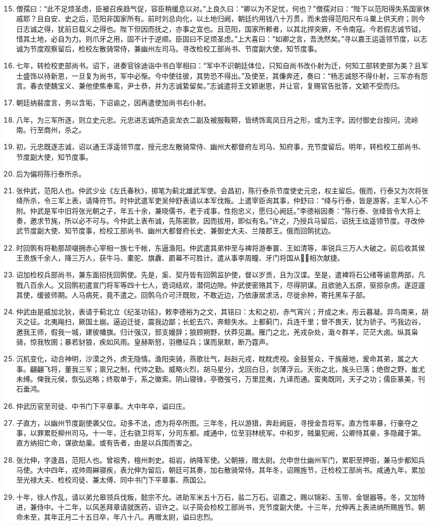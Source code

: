 15. <span id="○硃克融_李载义_杨志诚_张仲武_子直方_张允伸_张公素_李可举李全忠_子匡威_匡筹-15"></span>
僧孺曰：“此不足烦圣虑，臣被召疾趋气促，容臣稍缓息以对。”上良久曰：“卿以为不足忧，何也？”僧孺对曰：“陛下以范阳得失系国家休戚耶？且自安、史之后，范阳非国家所有。前时刘总向化，以土地归阙，朝廷约用钱八十万贯，而未尝得范阳尺布斗粟上供天府；则今日志诚之得，犹前日载义之得也。陛下但因而抚之，亦事之宜也。且范阳，国家所赖者，以其北捍突厥，不令南寇。今若假志诚节钺，惜其土地，必自为力。则爪牙之用，固不计于逆顺。臣固曰不足烦圣虑。”上大喜曰：“如卿之言，吾洗然矣。”寻以嘉王运遥领节度，以志诚为节度观察留后，检校左散骑常侍，兼幽州左司马。寻改检校工部尚书、节度副大使，知节度事。

16. <span id="○硃克融_李载义_杨志诚_张仲武_子直方_张允伸_张公素_李可举李全忠_子匡威_匡筹-16"></span>
七年，转检校吏部尚书。诏下，进奏官徐迪诣中书白宰相曰：“军中不识朝廷体位，只知自尚书改仆射为迁，何知工部转吏部为美？且军士盛饰以待新恩，一旦复为尚书，军中必惭。今中使往彼，其势恐不得出。”及使至，其傔奔还，奏曰：“杨志诚怒不得仆射，三军亦有怨言。春衣使魏宝义、兼他使焦奉鸾，尹士恭，并为志诚絷留矣。”志诚遣将王文颖谢恩，并让官，复赐官告批答，文颖不受而归。

17. <span id="○硃克融_李载义_杨志诚_张仲武_子直方_张允伸_张公素_李可举李全忠_子匡威_匡筹-17"></span>
朝廷纳裴度言，务以含垢，下诏谕之，因再遣使加尚书右仆射。

18. <span id="○硃克融_李载义_杨志诚_张仲武_子直方_张允伸_张公素_李可举李全忠_子匡威_匡筹-18"></span>
八年，为三军所逐，则立史元忠。元忠进志诚所造衮龙衣二副及被服鞍鞯，皆绣饰鸾凤日月之形，或为王字。因付御史台按问，流岭南。行至商州，杀之。

19. <span id="○硃克融_李载义_杨志诚_张仲武_子直方_张允伸_张公素_李可举李全忠_子匡威_匡筹-19"></span>
初，元忠既逐志诚，诏以通王淳遥领节度，授元忠左散骑常侍、幽州大都督府左司马、知府事，充节度留后。明年，转检校工部尚书、节度副大使，知节度事。

20. <span id="○硃克融_李载义_杨志诚_张仲武_子直方_张允伸_张公素_李可举李全忠_子匡威_匡筹-20"></span>
后为偏将陈行泰所杀。

21. <span id="○硃克融_李载义_杨志诚_张仲武_子直方_张允伸_张公素_李可举李全忠_子匡威_匡筹-21"></span>
张仲武，范阳人也。仲武少业《左氏春秋》，掷笔为蓟北雄武军使。会昌初，陈行泰杀节度使史元忠，权主留后。俄而，行泰又为次将张绛所杀，令三军上表，请降符节。时仲武遣军吏吴仲舒表请以本军伐叛。上遣宰臣询其事，仲舒曰：“绛与行泰，皆是游客，主军人心不附。仲武是军中旧将张光朝之子，年五十余，兼晓儒书，老于戎事，性抱忠义，愿归心阙廷。”李德裕因奏：“陈行泰、张绛皆令大将上奏，邀求节旄，所以必不可与。今仲武上表布诚，先陈密款，因而拔用，即似有名。”许之，乃授兵马留后，诏抚王纮遥领节度。寻改仲武节度副大使、知节度事，检校工部尚书、幽州大都督府长史、兼御史大夫、兰陵郡王。俄而回鹘扰边。

22. <span id="○硃克融_李载义_杨志诚_张仲武_子直方_张允伸_张公素_李可举李全忠_子匡威_匡筹-22"></span>
时回鹘有将勒那颉啜拥赤心宰相一族七千帐，东逼渔阳。仲武遣其弟仲至与裨将游奉寰、王如清等，率锐兵三万人大破之。前后收其侯王贵族千余人，降三万人，获牛马、橐驼、旗纛、罽幕不可胜计。遣从事李周瞳、牙门将国从，相次献捷。

23. <span id="○硃克融_李载义_杨志诚_张仲武_子直方_张允伸_张公素_李可举李全忠_子匡威_匡筹-23"></span>
诏加检校兵部尚书，兼东面招抚回鹘使。先是，奚、契丹皆有回鹘监护使，督以岁贡，且为汉谍。至是，遣裨将石公绪等谕意两部，凡戮八百余人。又回鹘初遣宣门将军等四十七人，诡词结欢，潜伺边隙。仲武使密赂其下，尽得阴谋。且欲驰入五原，驱掠杂虏。遂逗遛其使，缓彼师期。人马病死，竟不遣之。回鹘乌介可汗既败，不敢近边，乃依康居求活，尽徙余种，寄托黑车子部。

24. <span id="○硃克融_李载义_杨志诚_张仲武_子直方_张允伸_张公素_李可举李全忠_子匡威_匡筹-24"></span>
仲武由是威加北狄，表请于蓟北立《纪圣功铭》，敕李德裕为之文，其铭曰：太和之初，赤气宵兴；开成之末，彤云暮凝。异鸟南来，胡灭之征。北夷飚扫，厥国土崩。逼迫迁徙，震我边鄙；长蛇去穴，奔鲸失水。上都蓟门，兵连千里；曾不畏天，犹为骄子。丐我边谷，邀我王师，假我一城，建彼幡旗。归计强汉，郅支嫚辞；狼顾朔野，伏莽见羸。雁门之北，羌戎杂处，濈々群羊，茫茫大卤。纵其枭骑，惊我牧圉；暴若豺狼，疾如风雨。皇赫斯怒，羽檄征兵；谋而泉默，断乃霆声。

25. <span id="○硃克融_李载义_杨志诚_张仲武_子直方_张允伸_张公素_李可举李全忠_子匡威_匡筹-25"></span>
沉机变化，动合神明，沙漠之外，虏无隐情。渔阳突骑，燕歌壮气，赳赳元戎，眈眈虎视。金鼓誓众，干旄蔽地，爰命其弟，属之大事。翩翩飞将，董我三军；禀兄之制，代帅之勤。威略火烈，胡马星分，戈回白日，剑薄浮云。天街之北，旄头已落；绝辔之野，蚩尤未缚。俾我元侯，恢弘远略；终取单于，系之徽索。阴山寝锋，亭徼弢弓，万里昆夷，九译而通。蛮夷既同，天子之功；儒臣篆美，刊石垂鸿。

26. <span id="○硃克融_李载义_杨志诚_张仲武_子直方_张允伸_张公素_李可举李全忠_子匡威_匡筹-26"></span>
仲武历官至司徒、中书门下平章事。大中年卒，谥曰庄。

27. <span id="○硃克融_李载义_杨志诚_张仲武_子直方_张允伸_张公素_李可举李全忠_子匡威_匡筹-27"></span>
子直方，以幽州节度副使袭父位。动多不法，虑为将卒所图。三年冬，托以游猎，奔赴阙庭，寻授金吾将军。直方性率暴，行豪夺之事，以罪累贬柳州司马。十一年，迁右骁卫将军，分司东都。咸通中，位至羽林统军。中和岁，贼巢犯阙，公卿恃其豪，多隐藏于第。直方纳招亡命，谋欲劫巢。或有告者，由是以兵围而害之。

28. <span id="○硃克融_李载义_杨志诚_张仲武_子直方_张允伸_张公素_李可举李全忠_子匡威_匡筹-28"></span>
张允伸，字逢昌，范阳人也。曾祖秀，檀州刺史。祖岩，纳降军使。父朝掖，赠太尉。允申世仕幽州军门，累职至押衙，兼马步都知兵马使。大中四年，戎帅周綝寝疾，表允伸为留后，朝廷可其奏，加右散骑常侍。其年冬，诏赐旌节，迁检校工部尚书。咸通九年，累加至光禄大夫、检校司徒、兼太傅、同中书门下平章事、燕国公。

29. <span id="○硃克融_李载义_杨志诚_张仲武_子直方_张允伸_张公素_李可举李全忠_子匡威_匡筹-29"></span>
十年，徐人作乱，请以弟允皋领兵伐叛，懿宗不允。进助军米五十万石，盐二万石。诏嘉之，赐以锦彩、玉带、金银器等。冬，又加特进，兼侍中。十二年，以风恙拜章请就医药，诏许之。以子简会检校工部尚书，充节度副大使。十三年，允伸再上表进纳所赐旌节。朝命未至，其年正月二十五日卒，年八十八。再赠太尉，谥曰忠烈。
